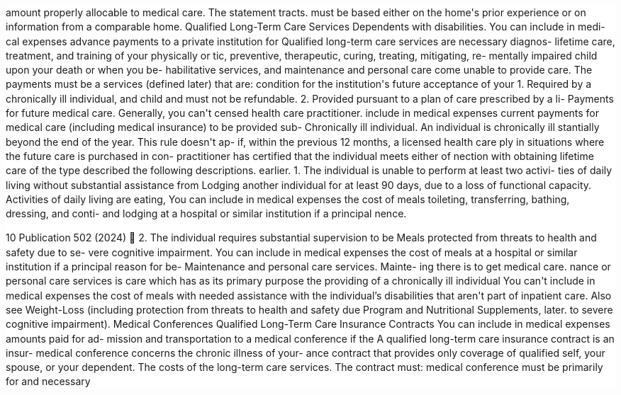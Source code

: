 amount properly allocable to medical care. The statement          tracts.
must be based either on the home's prior experience or on
information from a comparable home.
                                                                  Qualified Long-Term Care Services
Dependents with disabilities. You can include in medi-
cal expenses advance payments to a private institution for        Qualified long-term care services are necessary diagnos-
lifetime care, treatment, and training of your physically or      tic, preventive, therapeutic, curing, treating, mitigating, re-
mentally impaired child upon your death or when you be-           habilitative services, and maintenance and personal care
come unable to provide care. The payments must be a               services (defined later) that are:
condition for the institution's future acceptance of your          1. Required by a chronically ill individual, and
child and must not be refundable.
                                                                   2. Provided pursuant to a plan of care prescribed by a li-
Payments for future medical care. Generally, you can't                censed health care practitioner.
include in medical expenses current payments for medical
care (including medical insurance) to be provided sub-            Chronically ill individual. An individual is chronically ill
stantially beyond the end of the year. This rule doesn't ap-      if, within the previous 12 months, a licensed health care
ply in situations where the future care is purchased in con-      practitioner has certified that the individual meets either of
nection with obtaining lifetime care of the type described        the following descriptions.
earlier.                                                           1. The individual is unable to perform at least two activi-
                                                                      ties of daily living without substantial assistance from
Lodging                                                               another individual for at least 90 days, due to a loss of
                                                                      functional capacity. Activities of daily living are eating,
You can include in medical expenses the cost of meals                 toileting, transferring, bathing, dressing, and conti-
and lodging at a hospital or similar institution if a principal       nence.

10                                                                                                    Publication 502 (2024)
 2. The individual requires substantial supervision to be        Meals
    protected from threats to health and safety due to se-
    vere cognitive impairment.                                   You can include in medical expenses the cost of meals at
                                                                 a hospital or similar institution if a principal reason for be-
Maintenance and personal care services. Mainte-                  ing there is to get medical care.
nance or personal care services is care which has as its
primary purpose the providing of a chronically ill individual       You can't include in medical expenses the cost of meals
with needed assistance with the individual’s disabilities        that aren't part of inpatient care. Also see Weight-Loss
(including protection from threats to health and safety due      Program and Nutritional Supplements, later.
to severe cognitive impairment).
                                                                 Medical Conferences
Qualified Long-Term Care Insurance
Contracts                                                        You can include in medical expenses amounts paid for ad-
                                                                 mission and transportation to a medical conference if the
A qualified long-term care insurance contract is an insur-       medical conference concerns the chronic illness of your-
ance contract that provides only coverage of qualified           self, your spouse, or your dependent. The costs of the
long-term care services. The contract must:                      medical conference must be primarily for and necessary